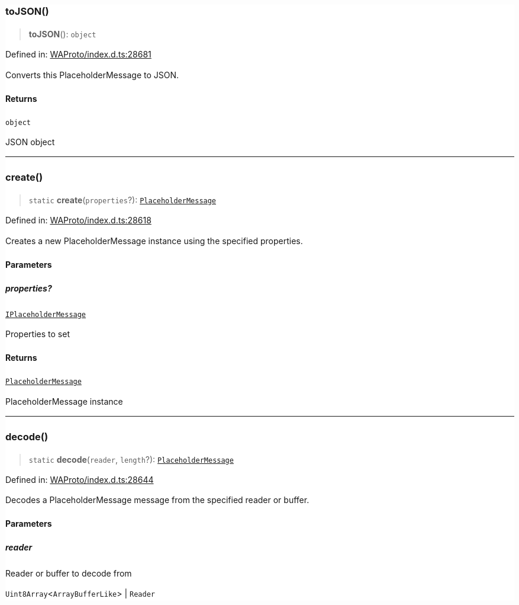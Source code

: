 ### toJSON()

> **toJSON**(): `object`

Defined in: [WAProto/index.d.ts:28681](https://github.com/Fokusdotid/Baileys/blob/86ad0f8078178c8586062ad3364a59e068f4b3b2/WAProto/index.d.ts#L28681)

Converts this PlaceholderMessage to JSON.

#### Returns

`object`

JSON object

***

### create()

> `static` **create**(`properties`?): [`PlaceholderMessage`](PlaceholderMessage.md)

Defined in: [WAProto/index.d.ts:28618](https://github.com/Fokusdotid/Baileys/blob/86ad0f8078178c8586062ad3364a59e068f4b3b2/WAProto/index.d.ts#L28618)

Creates a new PlaceholderMessage instance using the specified properties.

#### Parameters

##### properties?

[`IPlaceholderMessage`](../interfaces/IPlaceholderMessage.md)

Properties to set

#### Returns

[`PlaceholderMessage`](PlaceholderMessage.md)

PlaceholderMessage instance

***

### decode()

> `static` **decode**(`reader`, `length`?): [`PlaceholderMessage`](PlaceholderMessage.md)

Defined in: [WAProto/index.d.ts:28644](https://github.com/Fokusdotid/Baileys/blob/86ad0f8078178c8586062ad3364a59e068f4b3b2/WAProto/index.d.ts#L28644)

Decodes a PlaceholderMessage message from the specified reader or buffer.

#### Parameters

##### reader

Reader or buffer to decode from

`Uint8Array`\<`ArrayBufferLike`\> | `Reader`
